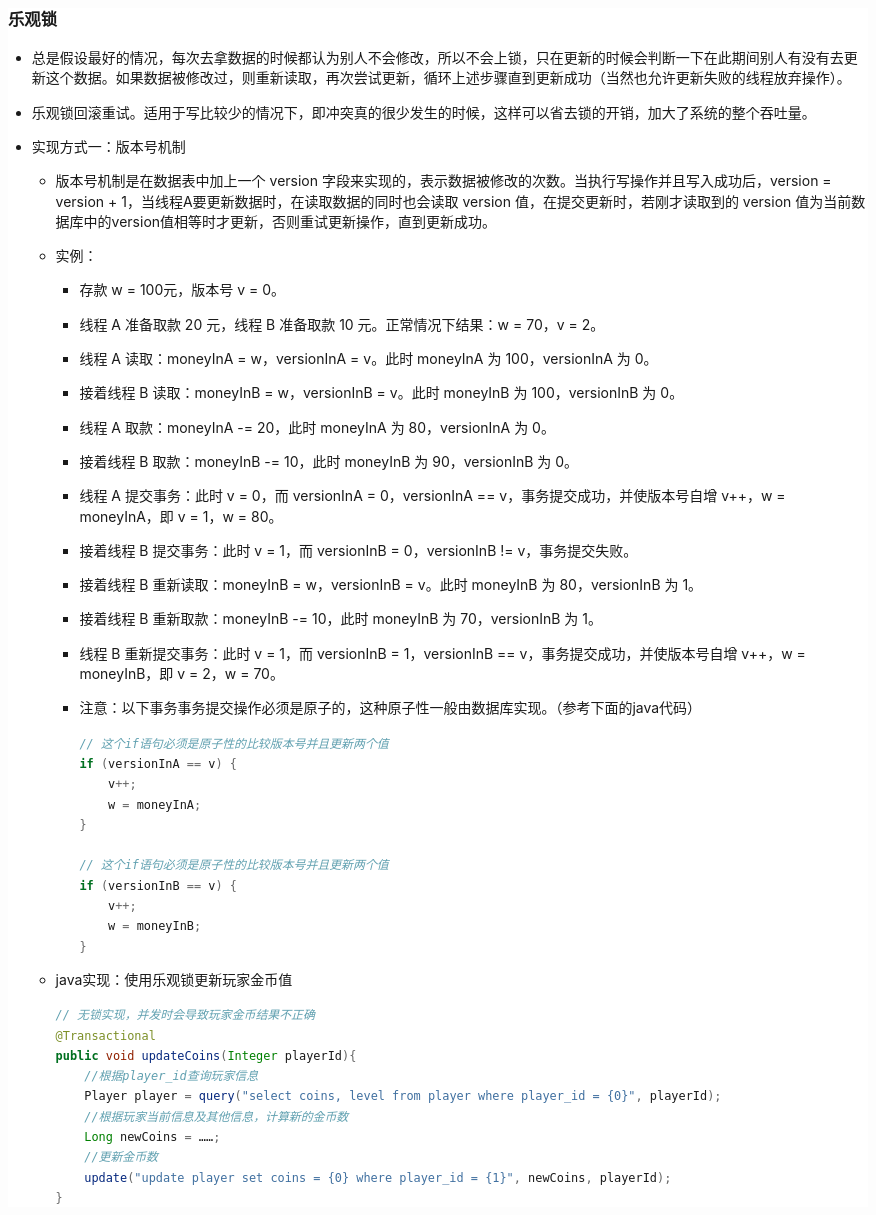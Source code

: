 ### 乐观锁

- 总是假设最好的情况，每次去拿数据的时候都认为别人不会修改，所以不会上锁，只在更新的时候会判断一下在此期间别人有没有去更新这个数据。如果数据被修改过，则重新读取，再次尝试更新，循环上述步骤直到更新成功（当然也允许更新失败的线程放弃操作）。

- 乐观锁回滚重试。适用于写比较少的情况下，即冲突真的很少发生的时候，这样可以省去锁的开销，加大了系统的整个吞吐量。

- 实现方式一：版本号机制

    - 版本号机制是在数据表中加上一个 version 字段来实现的，表示数据被修改的次数。当执行写操作并且写入成功后，version = version + 1，当线程A要更新数据时，在读取数据的同时也会读取 version 值，在提交更新时，若刚才读取到的 version 值为当前数据库中的version值相等时才更新，否则重试更新操作，直到更新成功。

    - 实例：

        - 存款 w = 100元，版本号 v = 0。
        
        - 线程 A 准备取款 20 元，线程 B 准备取款 10 元。正常情况下结果：w = 70，v = 2。
        
        - 线程 A 读取：moneyInA = w，versionInA = v。此时 moneyInA 为 100，versionInA 为 0。
        
        - 接着线程 B 读取：moneyInB = w，versionInB = v。此时 moneyInB 为 100，versionInB 为 0。
        
        - 线程 A 取款：moneyInA -= 20，此时 moneyInA 为 80，versionInA 为 0。
        
        - 接着线程 B 取款：moneyInB -= 10，此时 moneyInB 为 90，versionInB 为 0。
        
        - 线程 A 提交事务：此时 v = 0，而 versionInA = 0，versionInA == v，事务提交成功，并使版本号自增 v++，w = moneyInA，即 v = 1，w = 80。
        
        - 接着线程 B 提交事务：此时 v = 1，而 versionInB = 0，versionInB != v，事务提交失败。
        
        - 接着线程 B 重新读取：moneyInB = w，versionInB = v。此时 moneyInB 为 80，versionInB 为 1。
        
        - 接着线程 B 重新取款：moneyInB -= 10，此时 moneyInB 为 70，versionInB 为 1。
        
        - 线程 B 重新提交事务：此时 v = 1，而 versionInB = 1，versionInB == v，事务提交成功，并使版本号自增 v++，w = moneyInB，即 v = 2，w = 70。
        
        - 注意：以下事务事务提交操作必须是原子的，这种原子性一般由数据库实现。（参考下面的java代码）
        
            ```cpp
            // 这个if语句必须是原子性的比较版本号并且更新两个值
            if (versionInA == v) {
                v++;
                w = moneyInA;
            }

            // 这个if语句必须是原子性的比较版本号并且更新两个值
            if (versionInB == v) {
                v++;
                w = moneyInB;
            }
            ```

    - java实现：使用乐观锁更新玩家金币值

        ```java
        // 无锁实现，并发时会导致玩家金币结果不正确
        @Transactional
        public void updateCoins(Integer playerId){
            //根据player_id查询玩家信息
            Player player = query("select coins, level from player where player_id = {0}", playerId);
            //根据玩家当前信息及其他信息，计算新的金币数
            Long newCoins = ……;
            //更新金币数
            update("update player set coins = {0} where player_id = {1}", newCoins, playerId);
        }
